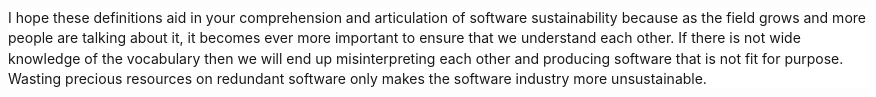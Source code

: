 I hope these definitions aid in your comprehension and articulation of software sustainability  because as the field grows and more people are talking about it, it becomes ever more important to ensure that we understand each other. If there is not wide knowledge of the vocabulary then we will end up misinterpreting each other and producing software that is not fit for purpose. Wasting precious resources on redundant software only makes the software industry more unsustainable.
